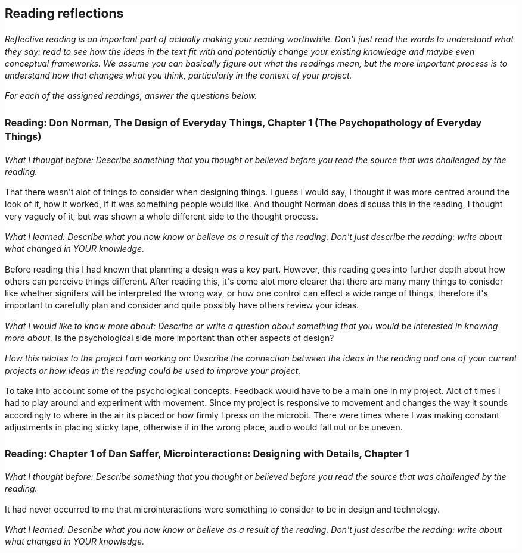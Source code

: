 ## Reading reflections ##
*Reflective reading is an important part of actually making your reading worthwhile. Don't just read the words to understand what they say: read to see how the ideas in the text fit with and potentially change your existing knowledge and maybe even conceptual frameworks. We assume you can basically figure out what the readings mean, but the more important process is to understand how that changes what you think, particularly in the context of your project.*

*For each of the assigned readings, answer the questions below.*

### Reading: Don Norman, The Design of Everyday Things, Chapter 1 (The Psychopathology of Everyday Things) ###

*What I thought before: Describe something that you thought or believed before you read the source that was challenged by the reading.* 

That there wasn't alot of things to consider when designing things. I guess I would say, I thought it was more centred around the look of it, how it worked, if it was something people would like. And thought Norman does discuss this in the reading, I thought very vaguely of it, but was shown a whole different side to the thought process. 


*What I learned: Describe what you now know or believe as a result of the reading. Don't just describe the reading: write about what changed in YOUR knowledge.*

Before reading this I had known that planning a design was a key part. However, this reading goes into further depth about how others can perceive things different. After reading this, it's come alot more clearer that there are many many things to conisder like whether signifers will be interpreted the wrong way, or how one control can effect a wide range of things, therefore it's important to carefully plan and consider and quite possibly have others review your ideas. 

*What I would like to know more about: Describe or write a question about something that you would be interested in knowing more about.* 
Is the psychological side more important than other aspects of design?

*How this relates to the project I am working on: Describe the connection between the ideas in the reading and one of your current projects or how ideas in the reading could be used to improve your project.*

To take into account some of the psychological concepts. Feedback would have to be a main one in my project. Alot of times I had to play around and experiment with movement. Since my project is responsive to movement and changes the way it sounds accordingly to where in the air its placed or how firmly I press on the microbit. There were times where I was making constant adjustments in placing sticky tape, otherwise if in the wrong place, audio would fall out or be uneven. 

### Reading: Chapter 1 of Dan Saffer, Microinteractions: Designing with Details, Chapter 1 ###

*What I thought before: Describe something that you thought or believed before you read the source that was challenged by the reading.*

It had never occurred to me that microinteractions were something to consider to be in design and technology. 

*What I learned: Describe what you now know or believe as a result of the reading. Don't just describe the reading: write about what changed in YOUR knowledge.* 
